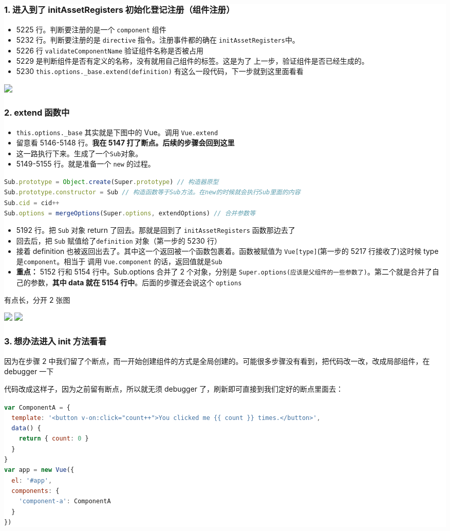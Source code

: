 ### 1. 进入到了 initAssetRegisters 初始化登记注册（组件注册）

- 5225 行。判断要注册的是一个 `component` 组件
- 5232 行。判断要注册的是 `directive` 指令。注册事件都的确在 `initAssetRegisters`中。
- 5226 行 `validateComponentName` 验证组件名称是否被占用
- 5229 是判断组件是否有定义的名称，没有就用自己组件的标签。这是为了 上一步，验证组件是否已经生成的。
- 5230 `this.options._base.extend(definition)` 有这么一段代码，下一步就到这里面看看

![](https://gitee.com/Jioho/img/raw/master/knowledge/20200623204932.png)

### 2. extend 函数中

- `this.options._base` 其实就是下图中的 Vue。调用 `Vue.extend`
- 留意看 5146-5148 行。**我在 5147 打了断点。后续的步骤会回到这里**
- 这一路执行下来。生成了一个`Sub`对象。
- 5149-5155 行。就是准备一个 `new` 的过程。

```js
Sub.prototype = Object.create(Super.prototype) // 构造器原型
Sub.prototype.constructor = Sub // 构造函数等于Sub方法。在new的时候就会执行Sub里面的内容
Sub.cid = cid++
Sub.options = mergeOptions(Super.options, extendOptions) // 合并参数等
```

- 5192 行。把 `Sub` 对象 return 了回去。那就是回到了 `initAssetRegisters` 函数那边去了
- 回去后，把 `Sub` 赋值给了`definition` 对象（第一步的 5230 行）
- 接着 definition 也被返回出去了。其中这一个返回被一个函数包裹着。函数被赋值为 `Vue[type]`(第一步的 5217 行接收了)这时候 type 是`component`。相当于 调用 `Vue.component` 的话，返回值就是`Sub`
- **重点：** 5152 行和 5154 行中。Sub.options 合并了 2 个对象，分别是 `Super.options(应该是父组件的一些参数了)`。第二个就是合并了自己的参数，**其中 data 就在 5154 行中**。后面的步骤还会说这个 `options`

有点长，分开 2 张图

![](https://gitee.com/Jioho/img/raw/master/knowledge/20200623205840.png)
![](https://gitee.com/Jioho/img/raw/master/knowledge/20200623205901.png)

### 3. 想办法进入 init 方法看看

因为在步骤 2 中我们留了个断点，而一开始创建组件的方式是全局创建的。可能很多步骤没有看到，把代码改一改，改成局部组件，在 debugger 一下

代码改成这样子，因为之前留有断点，所以就无须 debugger 了，刷新即可直接到我们定好的断点里面去：

```js
var ComponentA = {
  template: '<button v-on:click="count++">You clicked me {{ count }} times.</button>',
  data() {
    return { count: 0 }
  }
}
var app = new Vue({
  el: '#app',
  components: {
    'component-a': ComponentA
  }
})
```
